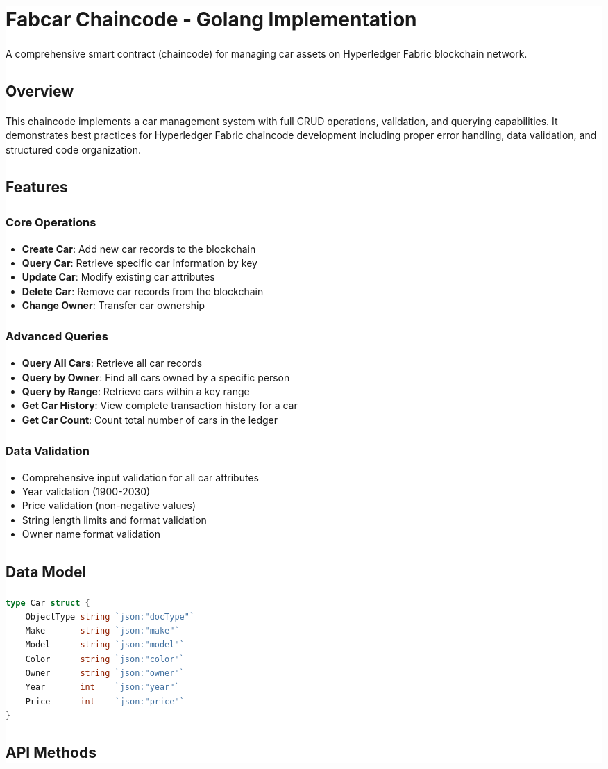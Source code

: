 # Fabcar Chaincode - Golang Implementation

A comprehensive smart contract (chaincode) for managing car assets on Hyperledger Fabric blockchain network.

## Overview

This chaincode implements a car management system with full CRUD operations, validation, and querying capabilities. It demonstrates best practices for Hyperledger Fabric chaincode development including proper error handling, data validation, and structured code organization.

## Features

### Core Operations
- **Create Car**: Add new car records to the blockchain
- **Query Car**: Retrieve specific car information by key
- **Update Car**: Modify existing car attributes
- **Delete Car**: Remove car records from the blockchain
- **Change Owner**: Transfer car ownership

### Advanced Queries
- **Query All Cars**: Retrieve all car records
- **Query by Owner**: Find all cars owned by a specific person
- **Query by Range**: Retrieve cars within a key range
- **Get Car History**: View complete transaction history for a car
- **Get Car Count**: Count total number of cars in the ledger

### Data Validation
- Comprehensive input validation for all car attributes
- Year validation (1900-2030)
- Price validation (non-negative values)
- String length limits and format validation
- Owner name format validation

## Data Model

```go
type Car struct {
    ObjectType string `json:"docType"`
    Make       string `json:"make"`
    Model      string `json:"model"`
    Color      string `json:"color"`
    Owner      string `json:"owner"`
    Year       int    `json:"year"`
    Price      int    `json:"price"`
}
```

## API Methods
